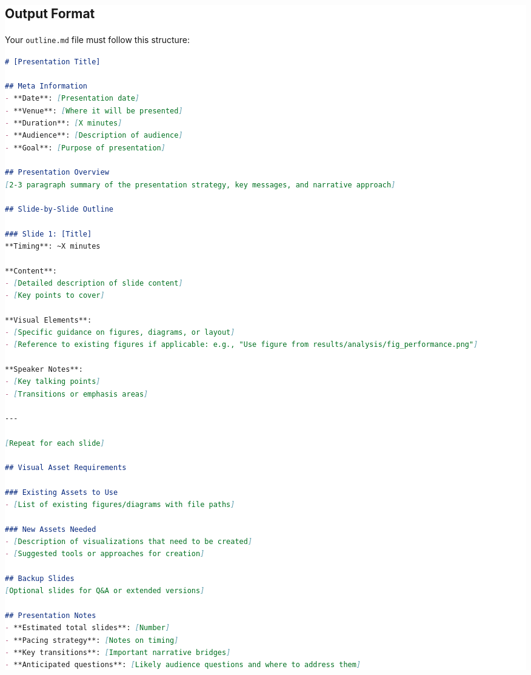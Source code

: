 ## Output Format

Your `outline.md` file must follow this structure:

```markdown
# [Presentation Title]

## Meta Information
- **Date**: [Presentation date]
- **Venue**: [Where it will be presented]
- **Duration**: [X minutes]
- **Audience**: [Description of audience]
- **Goal**: [Purpose of presentation]

## Presentation Overview
[2-3 paragraph summary of the presentation strategy, key messages, and narrative approach]

## Slide-by-Slide Outline

### Slide 1: [Title]
**Timing**: ~X minutes

**Content**:
- [Detailed description of slide content]
- [Key points to cover]

**Visual Elements**:
- [Specific guidance on figures, diagrams, or layout]
- [Reference to existing figures if applicable: e.g., "Use figure from results/analysis/fig_performance.png"]

**Speaker Notes**:
- [Key talking points]
- [Transitions or emphasis areas]

---

[Repeat for each slide]

## Visual Asset Requirements

### Existing Assets to Use
- [List of existing figures/diagrams with file paths]

### New Assets Needed
- [Description of visualizations that need to be created]
- [Suggested tools or approaches for creation]

## Backup Slides
[Optional slides for Q&A or extended versions]

## Presentation Notes
- **Estimated total slides**: [Number]
- **Pacing strategy**: [Notes on timing]
- **Key transitions**: [Important narrative bridges]
- **Anticipated questions**: [Likely audience questions and where to address them]
```
